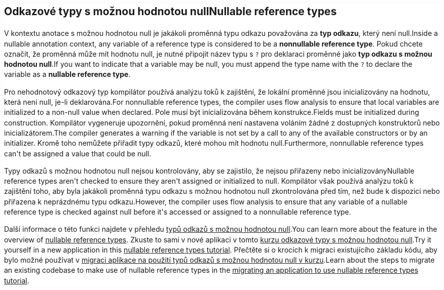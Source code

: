 ## <a name="nullable-reference-types"></a><span data-ttu-id="55f6b-227">Odkazové typy s možnou hodnotou null</span><span class="sxs-lookup"><span data-stu-id="55f6b-227">Nullable reference types</span></span>

<span data-ttu-id="55f6b-228">V kontextu anotace s možnou hodnotou null je jakákoli proměnná typu odkazu považována za **typ odkazu**, který není null.</span><span class="sxs-lookup"><span data-stu-id="55f6b-228">Inside a nullable annotation context, any variable of a reference type is considered to be a **nonnullable reference type**.</span></span> <span data-ttu-id="55f6b-229">Pokud chcete označit, že proměnná může mít hodnotu null, je nutné připojit název typu s `?` pro deklaraci proměnné jako **typ odkazu s možnou hodnotou null**.</span><span class="sxs-lookup"><span data-stu-id="55f6b-229">If you want to indicate that a variable may be null, you must append the type name with the `?` to declare the variable as a **nullable reference type**.</span></span>

<span data-ttu-id="55f6b-230">Pro nehodnotový odkazový typ kompilátor používá analýzu toků k zajištění, že lokální proměnné jsou inicializovány na hodnotu, která není null, je-li deklarována.</span><span class="sxs-lookup"><span data-stu-id="55f6b-230">For nonnullable reference types, the compiler uses flow analysis to ensure that local variables are initialized to a non-null value when declared.</span></span> <span data-ttu-id="55f6b-231">Pole musí být inicializována během konstrukce.</span><span class="sxs-lookup"><span data-stu-id="55f6b-231">Fields must be initialized during construction.</span></span> <span data-ttu-id="55f6b-232">Kompilátor vygeneruje upozornění, pokud proměnná není nastavena voláním žádné z dostupných konstruktorů nebo inicializátorem.</span><span class="sxs-lookup"><span data-stu-id="55f6b-232">The compiler generates a warning if the variable is not set by a call to any of the available constructors or by an initializer.</span></span> <span data-ttu-id="55f6b-233">Kromě toho nemůžete přiřadit typy odkazů, které mohou mít hodnotu null.</span><span class="sxs-lookup"><span data-stu-id="55f6b-233">Furthermore, nonnullable reference types can't be assigned a value that could be null.</span></span>

<span data-ttu-id="55f6b-234">Typy odkazů s možnou hodnotou null nejsou kontrolovány, aby se zajistilo, že nejsou přiřazeny nebo inicializovány</span><span class="sxs-lookup"><span data-stu-id="55f6b-234">Nullable reference types aren't checked to ensure they aren't assigned or initialized to null.</span></span> <span data-ttu-id="55f6b-235">Kompilátor však používá analýzu toků k zajištění toho, aby byla jakákoli proměnná typu odkazu s možnou hodnotou null zkontrolována před tím, než bude k dispozici nebo přiřazena k neprázdnému typu odkazu.</span><span class="sxs-lookup"><span data-stu-id="55f6b-235">However, the compiler uses flow analysis to ensure that any variable of a nullable reference type is checked against null before it's accessed or assigned to a nonnullable reference type.</span></span>

<span data-ttu-id="55f6b-236">Další informace o této funkci najdete v přehledu [typů odkazů s možnou hodnotou null](../nullable-references.md).</span><span class="sxs-lookup"><span data-stu-id="55f6b-236">You can learn more about the feature in the overview of [nullable reference types](../nullable-references.md).</span></span> <span data-ttu-id="55f6b-237">Zkuste to sami v nové aplikaci v tomto [kurzu odkazové typy s možnou hodnotou null](../tutorials/nullable-reference-types.md).</span><span class="sxs-lookup"><span data-stu-id="55f6b-237">Try it yourself in a new application in this [nullable reference types tutorial](../tutorials/nullable-reference-types.md).</span></span> <span data-ttu-id="55f6b-238">Přečtěte si o krocích k migraci existujícího základu kódu, aby bylo možné používat v [migraci aplikace na použití typů odkazů s možnou hodnotou null v kurzu](../tutorials/upgrade-to-nullable-references.md).</span><span class="sxs-lookup"><span data-stu-id="55f6b-238">Learn about the steps to migrate an existing codebase to make use of nullable reference types in the [migrating an application to use nullable reference types tutorial](../tutorials/upgrade-to-nullable-references.md).</span></span>
